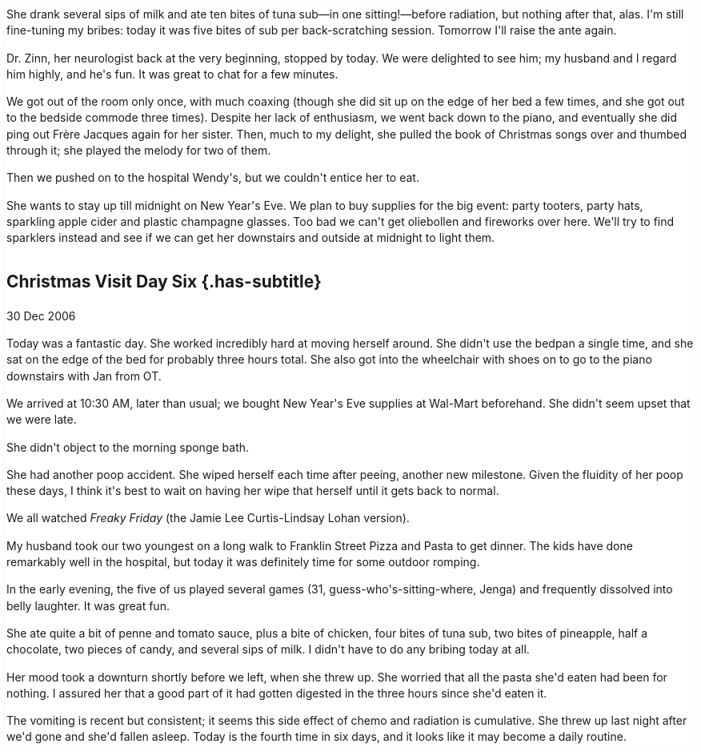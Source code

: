 She drank several sips of milk and ate ten bites of tuna sub&mdash;in one sitting!&mdash;before radiation, but nothing after that, alas. I'm still fine-tuning my bribes: today it was five bites of sub per back-scratching session. Tomorrow I'll raise the ante again.

Dr. Zinn, her neurologist back at the very beginning, stopped by today. We were delighted to see him; my husband and I regard him highly, and he's fun. It was great to chat for a few minutes.

We got out of the room only once, with much coaxing (though she did sit up on the edge of her bed a few times, and she got out to the bedside commode three times). Despite her lack of enthusiasm, we went back down to the piano, and eventually she did ping out Frère Jacques again for her sister. Then, much to my delight, she pulled the book of Christmas songs over and thumbed through it; she played the melody for two of them.

Then we pushed on to the hospital Wendy's, but we couldn't entice her to eat.

She wants to stay up till midnight on New Year's Eve. We plan to buy supplies for the big event: party tooters, party hats, sparkling apple cider and plastic champagne glasses. Too bad we can't get oliebollen and fireworks over here. We'll try to find sparklers instead and see if we can get her downstairs and outside at midnight to light them.

## Christmas Visit Day Six {.has-subtitle}
30 Dec 2006

Today was a fantastic day. She worked incredibly hard at moving herself around. She didn't use the bedpan a single time, and she sat on the edge of the bed for probably three hours total. She also got into the wheelchair with shoes on to go to the piano downstairs with Jan from OT.

We arrived at 10:30 AM, later than usual; we bought New Year's Eve supplies at Wal-Mart beforehand. She didn't seem upset that we were late.

She didn't object to the morning sponge bath.

She had another poop accident. She wiped herself each time after peeing, another new milestone. Given the fluidity of her poop these days, I think it's best to wait on having her wipe that herself until it gets back to normal.

We all watched *Freaky Friday* (the Jamie Lee Curtis-Lindsay Lohan version).

My husband took our two youngest on a long walk to Franklin Street Pizza and Pasta to get dinner. The kids have done remarkably well in the hospital, but today it was definitely time for some outdoor romping.

In the early evening, the five of us played several games (31, guess-who's-sitting-where, Jenga) and frequently dissolved into belly laughter. It was great fun.

She ate quite a bit of penne and tomato sauce, plus a bite of chicken, four bites of tuna sub, two bites of pineapple, half a chocolate, two pieces of candy, and several sips of milk. I didn't have to do any bribing today at all.

Her mood took a downturn shortly before we left, when she threw up. She worried that all the pasta she'd eaten had been for nothing. I assured her that a good part of it had gotten digested in the three hours since she'd eaten it.

The vomiting is recent but consistent; it seems this side effect of chemo and radiation is cumulative. She threw up last night after we'd gone and she'd fallen asleep. Today is the fourth time in six days, and it looks like it may become a daily routine.
